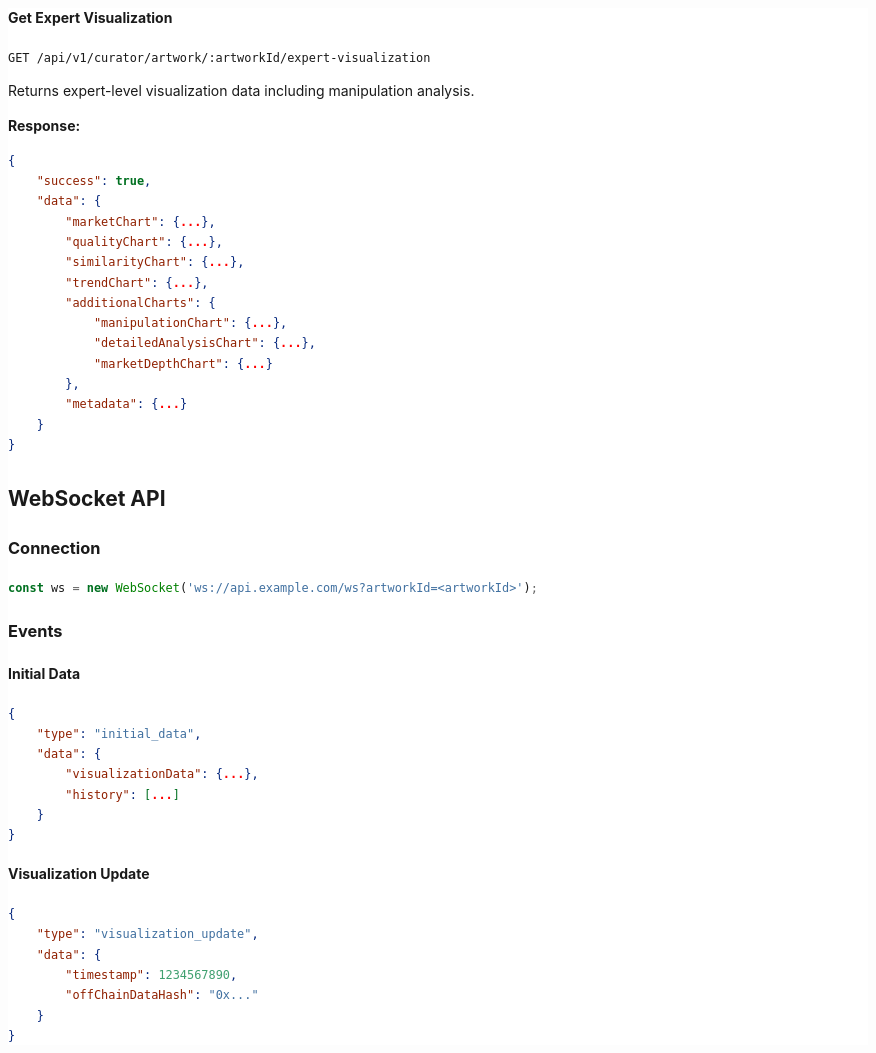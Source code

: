 #### Get Expert Visualization
```http
GET /api/v1/curator/artwork/:artworkId/expert-visualization
```
Returns expert-level visualization data including manipulation analysis.

**Response:**
```json
{
    "success": true,
    "data": {
        "marketChart": {...},
        "qualityChart": {...},
        "similarityChart": {...},
        "trendChart": {...},
        "additionalCharts": {
            "manipulationChart": {...},
            "detailedAnalysisChart": {...},
            "marketDepthChart": {...}
        },
        "metadata": {...}
    }
}
```

## WebSocket API

### Connection
```javascript
const ws = new WebSocket('ws://api.example.com/ws?artworkId=<artworkId>');
```

### Events

#### Initial Data
```json
{
    "type": "initial_data",
    "data": {
        "visualizationData": {...},
        "history": [...]
    }
}
```

#### Visualization Update
```json
{
    "type": "visualization_update",
    "data": {
        "timestamp": 1234567890,
        "offChainDataHash": "0x..."
    }
}
```
